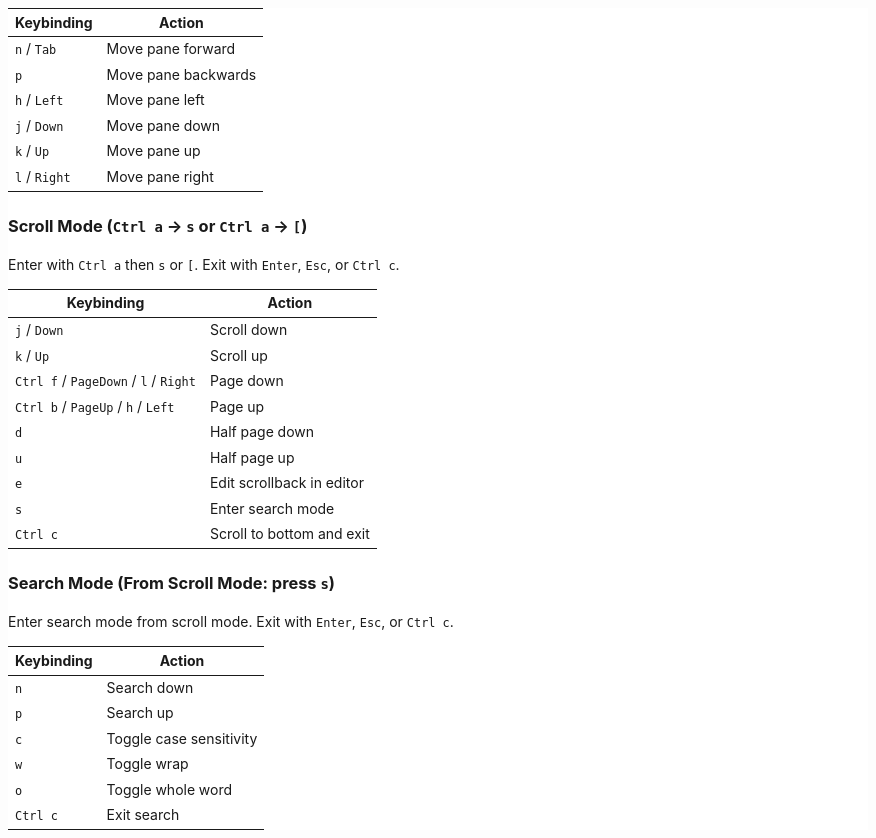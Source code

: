 | Keybinding | Action |
|------------|--------|
| `n` / `Tab` | Move pane forward |
| `p` | Move pane backwards |
| `h` / `Left` | Move pane left |
| `j` / `Down` | Move pane down |
| `k` / `Up` | Move pane up |
| `l` / `Right` | Move pane right |

### Scroll Mode (`Ctrl a` → `s` or `Ctrl a` → `[`)

Enter with `Ctrl a` then `s` or `[`. Exit with `Enter`, `Esc`, or `Ctrl c`.

| Keybinding | Action |
|------------|--------|
| `j` / `Down` | Scroll down |
| `k` / `Up` | Scroll up |
| `Ctrl f` / `PageDown` / `l` / `Right` | Page down |
| `Ctrl b` / `PageUp` / `h` / `Left` | Page up |
| `d` | Half page down |
| `u` | Half page up |
| `e` | Edit scrollback in editor |
| `s` | Enter search mode |
| `Ctrl c` | Scroll to bottom and exit |

### Search Mode (From Scroll Mode: press `s`)

Enter search mode from scroll mode. Exit with `Enter`, `Esc`, or `Ctrl c`.

| Keybinding | Action |
|------------|--------|
| `n` | Search down |
| `p` | Search up |
| `c` | Toggle case sensitivity |
| `w` | Toggle wrap |
| `o` | Toggle whole word |
| `Ctrl c` | Exit search |
